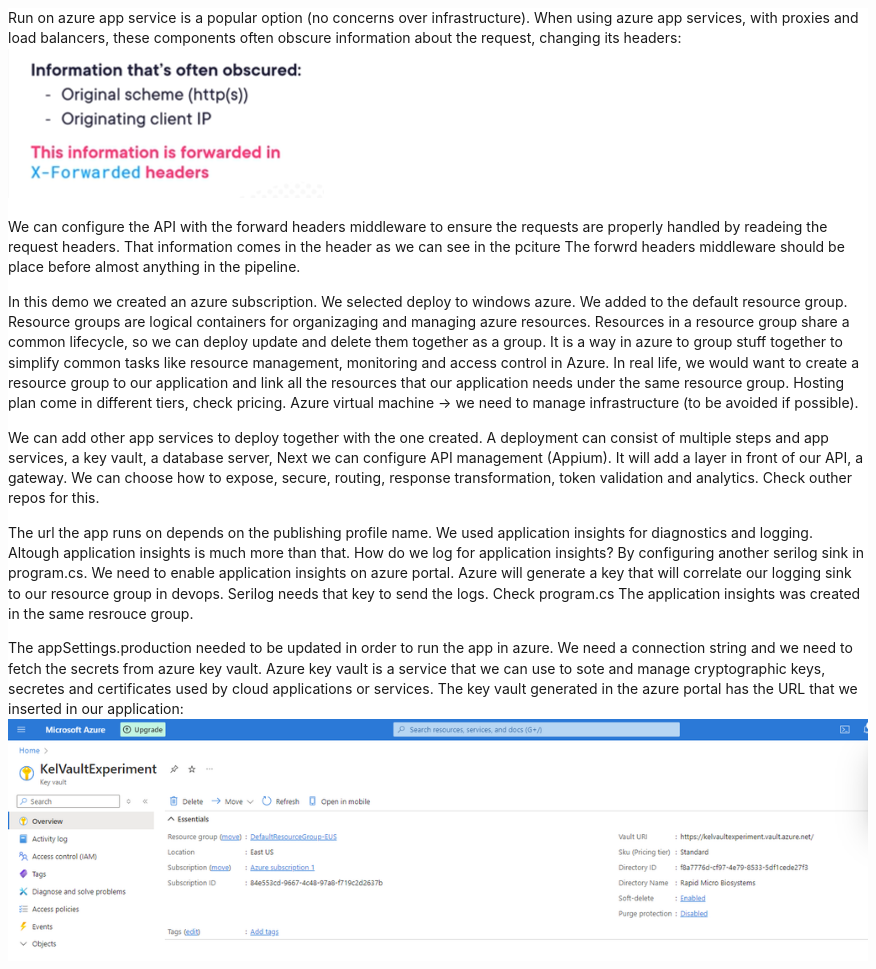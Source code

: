 Run on azure app service is a popular option (no concerns over infrastructure).
When using azure app services, with proxies and load balancers, these components often obscure information about the request, changing its headers:
![](doc/informationforwarded.png)

We can configure the API with the forward headers middleware to ensure the requests are properly handled by readeing the request headers. That information comes in the header as we can see in the pciture The forwrd headers middleware should be place before almost anything in the pipeline.

In this demo we created an azure subscription.
We selected deploy to windows azure. We added to the default resource group.
Resource groups are logical containers for organizaging and managing azure resources. Resources in a resource group share a common lifecycle, so we can deploy update and delete them together as a group.
It is a way in azure to group stuff together to simplify common tasks like resource management, monitoring and access control in Azure.
In real life, we would want to create a resource group to our application and link all the resources that our application needs under the same resource group.
Hosting plan come in different tiers, check pricing.
Azure virtual machine -> we need to manage infrastructure (to be avoided if possible).

We can add other app services to deploy together with the one created. A deployment can consist of multiple steps and app services, a key vault, a database server, Next we can configure API management (Appium). It will add a layer in front of our API, a gateway. We can choose how to expose, secure, routing, response transformation, token validation and analytics.
Check outher repos for this.

The url the app runs on depends on the publishing profile name.
We used application insights for diagnostics and logging.
Altough application insights is much more than that.
How do we log for application insights? By configuring another serilog sink in program.cs.
We need to enable application insights on azure portal. Azure will generate a key that will correlate our logging sink to our resource group in devops. Serilog needs that key to send the logs. Check program.cs
The application insights was created in the same resrouce group.

The appSettings.production needed to be updated in order to run the app in azure. We need a connection string and we need to fetch the secrets from azure key vault. 
Azure key vault is a service that we can use to sote and manage cryptographic keys, secretes and certificates used by cloud applications or services.
The key vault generated in the azure portal has the URL that we inserted in our application:
![](doc/vaultProps.PNG)
